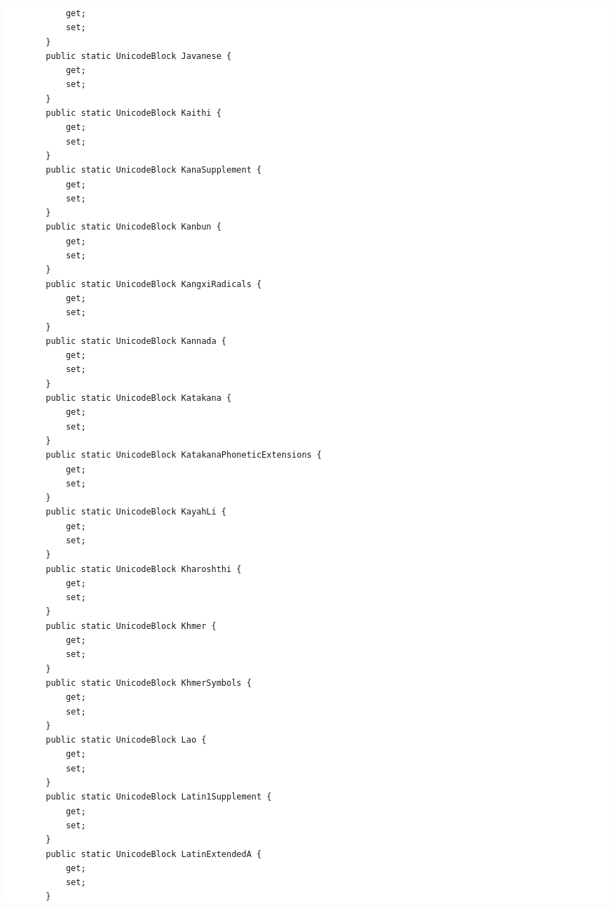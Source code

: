```
 			get;
 			set;
 		}
 		public static UnicodeBlock Javanese {
 			get;
 			set;
 		}
 		public static UnicodeBlock Kaithi {
 			get;
 			set;
 		}
 		public static UnicodeBlock KanaSupplement {
 			get;
 			set;
 		}
 		public static UnicodeBlock Kanbun {
 			get;
 			set;
 		}
 		public static UnicodeBlock KangxiRadicals {
 			get;
 			set;
 		}
 		public static UnicodeBlock Kannada {
 			get;
 			set;
 		}
 		public static UnicodeBlock Katakana {
 			get;
 			set;
 		}
 		public static UnicodeBlock KatakanaPhoneticExtensions {
 			get;
 			set;
 		}
 		public static UnicodeBlock KayahLi {
 			get;
 			set;
 		}
 		public static UnicodeBlock Kharoshthi {
 			get;
 			set;
 		}
 		public static UnicodeBlock Khmer {
 			get;
 			set;
 		}
 		public static UnicodeBlock KhmerSymbols {
 			get;
 			set;
 		}
 		public static UnicodeBlock Lao {
 			get;
 			set;
 		}
 		public static UnicodeBlock Latin1Supplement {
 			get;
 			set;
 		}
 		public static UnicodeBlock LatinExtendedA {
 			get;
 			set;
 		}
```